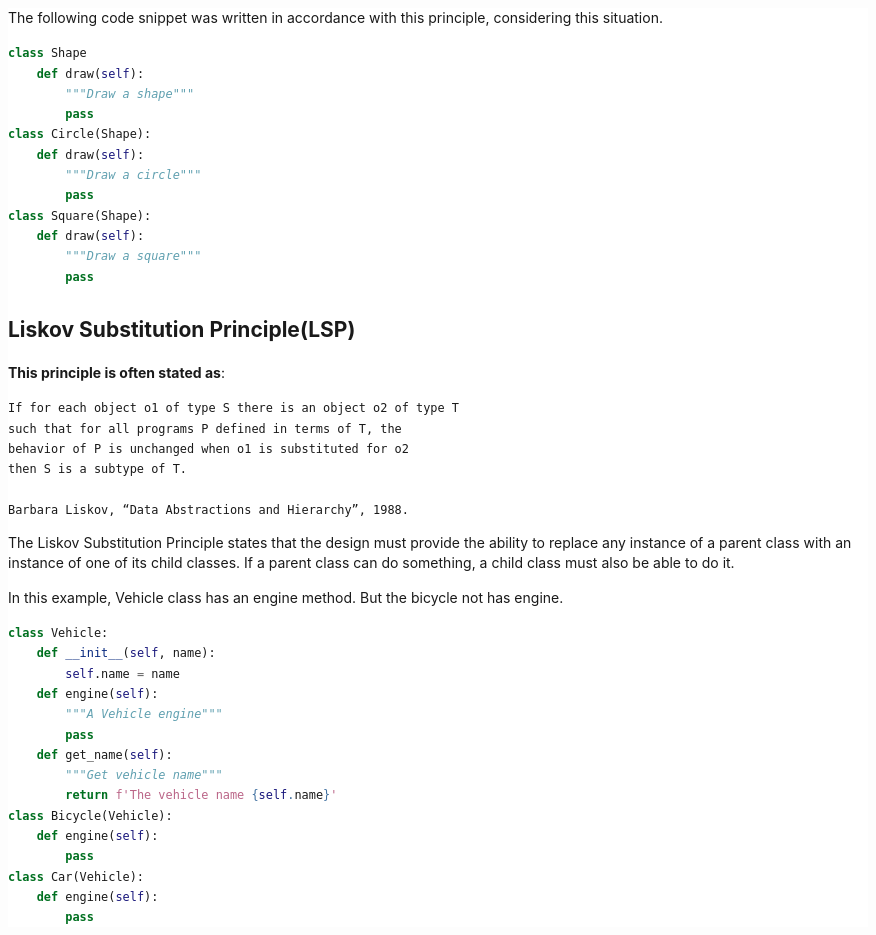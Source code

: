 The following code snippet was written in accordance with this principle, considering this situation.

```python
class Shape
    def draw(self):
        """Draw a shape"""
        pass
class Circle(Shape):
    def draw(self):
        """Draw a circle"""
        pass
class Square(Shape):
    def draw(self):
        """Draw a square"""
        pass
```

## Liskov Substitution Principle(LSP)

**This principle is often stated as**:

```
If for each object o1 of type S there is an object o2 of type T 
such that for all programs P defined in terms of T, the 
behavior of P is unchanged when o1 is substituted for o2 
then S is a subtype of T.

Barbara Liskov, “Data Abstractions and Hierarchy”, 1988.
```

The Liskov Substitution Principle states that the design must provide the ability to replace any instance of a parent class with an instance of one of its child classes. If a parent class can do something, a child class must also be able to do it.

In this example, Vehicle class has an engine method. But the bicycle not has engine.

```python
class Vehicle:
    def __init__(self, name):
        self.name = name
    def engine(self):
        """A Vehicle engine"""
        pass
    def get_name(self):
        """Get vehicle name"""
        return f'The vehicle name {self.name}'
class Bicycle(Vehicle):
    def engine(self):
        pass
class Car(Vehicle):
    def engine(self):
        pass
```
